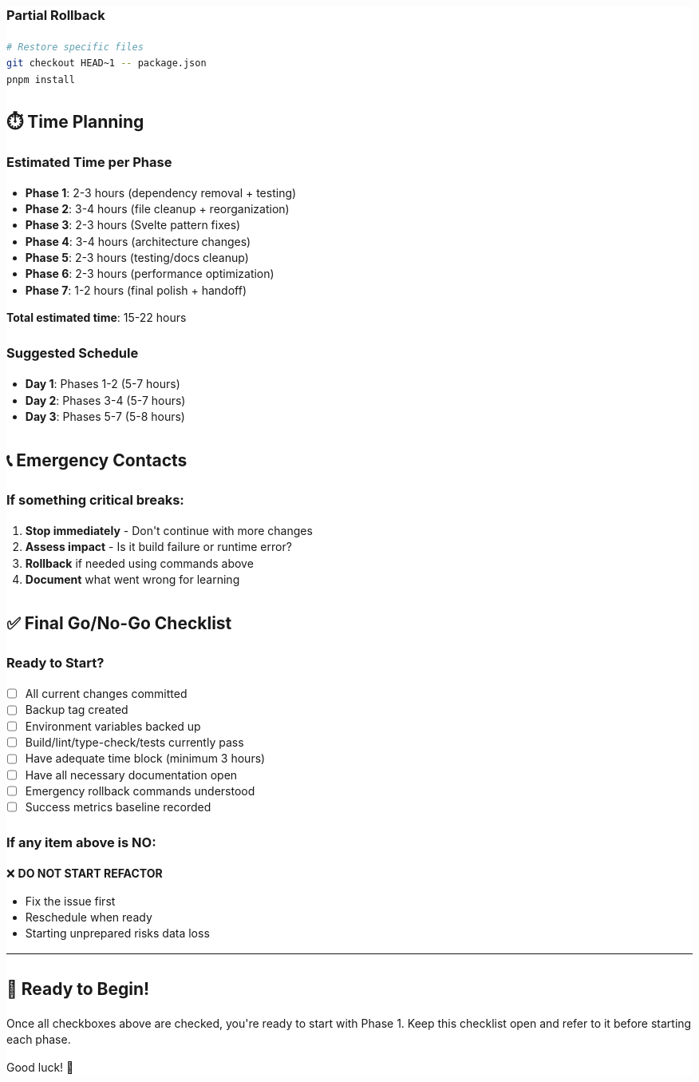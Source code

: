 ### Partial Rollback
```bash
# Restore specific files
git checkout HEAD~1 -- package.json
pnpm install
```

## ⏱️ Time Planning

### Estimated Time per Phase
- **Phase 1**: 2-3 hours (dependency removal + testing)
- **Phase 2**: 3-4 hours (file cleanup + reorganization)
- **Phase 3**: 2-3 hours (Svelte pattern fixes)
- **Phase 4**: 3-4 hours (architecture changes)
- **Phase 5**: 2-3 hours (testing/docs cleanup)
- **Phase 6**: 2-3 hours (performance optimization)
- **Phase 7**: 1-2 hours (final polish + handoff)

**Total estimated time**: 15-22 hours

### Suggested Schedule
- **Day 1**: Phases 1-2 (5-7 hours)
- **Day 2**: Phases 3-4 (5-7 hours)
- **Day 3**: Phases 5-7 (5-8 hours)

## 📞 Emergency Contacts

### If something critical breaks:
1. **Stop immediately** - Don't continue with more changes
2. **Assess impact** - Is it build failure or runtime error?
3. **Rollback** if needed using commands above
4. **Document** what went wrong for learning

## ✅ Final Go/No-Go Checklist

### Ready to Start?
- [ ] All current changes committed
- [ ] Backup tag created
- [ ] Environment variables backed up
- [ ] Build/lint/type-check/tests currently pass
- [ ] Have adequate time block (minimum 3 hours)
- [ ] Have all necessary documentation open
- [ ] Emergency rollback commands understood
- [ ] Success metrics baseline recorded

### If any item above is NO:
❌ **DO NOT START REFACTOR**
- Fix the issue first
- Reschedule when ready
- Starting unprepared risks data loss

---

## 🚀 Ready to Begin!

Once all checkboxes above are checked, you're ready to start with Phase 1.
Keep this checklist open and refer to it before starting each phase.

Good luck! 🎉